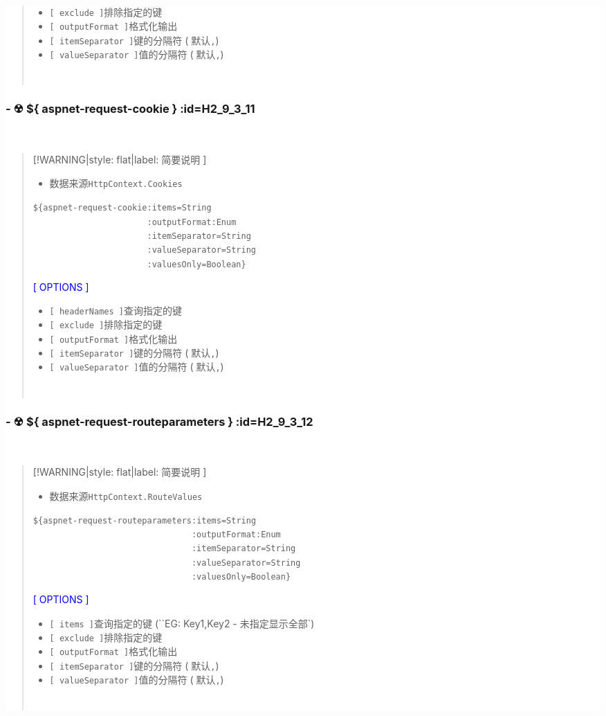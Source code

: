 >- `[ exclude ]`排除指定的键
>- `[ outputFormat ]`格式化输出
>- `[ itemSeparator ]`键的分隔符 ( 默认`,`)
>- `[ valueSeparator ]`值的分隔符 ( 默认`,`)
>
><br/>

### \- ☢ ${ aspnet-request-cookie }  :id=H2_9_3_11

<br/>

>[!WARNING|style: flat|label: 简要说明 ]
>
>- 数据来源`HttpContext.Cookies`
>
>```csharp
>${aspnet-request-cookie:items=String
>                        :outputFormat:Enum
>                        :itemSeparator=String
>                        :valueSeparator=String
>                        :valuesOnly=Boolean}
>
>
>```
>
><span style='color:Blue'>[ OPTIONS  ]</span>
>
>- `[ headerNames ]`查询指定的键
>- `[ exclude ]`排除指定的键
>- `[ outputFormat ]`格式化输出
>- `[ itemSeparator ]`键的分隔符 ( 默认`,`)
>- `[ valueSeparator ]`值的分隔符 ( 默认`,`)
>
><br/>

### \- ☢ ${ aspnet-request-routeparameters }  :id=H2_9_3_12

<br/>

>[!WARNING|style: flat|label: 简要说明 ]
>
>- 数据来源`HttpContext.RouteValues`
>
>```csharp
>${aspnet-request-routeparameters:items=String
>                                 :outputFormat:Enum
>                                 :itemSeparator=String
>                                 :valueSeparator=String
>                                 :valuesOnly=Boolean}
>
>
>```
>
><span style='color:Blue'>[ OPTIONS  ]</span>
>
>- `[ items ]`查询指定的键 (``EG: Key1,Key2 - 未指定显示全部`)
>- `[ exclude ]`排除指定的键
>- `[ outputFormat ]`格式化输出
>- `[ itemSeparator ]`键的分隔符 ( 默认`,`)
>- `[ valueSeparator ]`值的分隔符 ( 默认`,`)
>
><br/>

